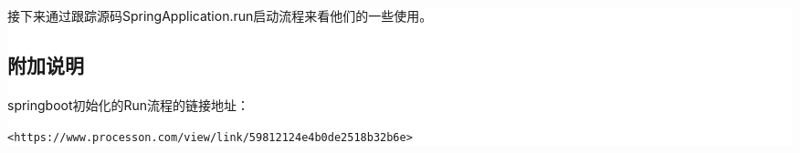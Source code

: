 

接下来通过跟踪源码SpringApplication.run启动流程来看他们的一些使用。



##  附加说明

springboot初始化的Run流程的链接地址：

`<https://www.processon.com/view/link/59812124e4b0de2518b32b6e>`






















